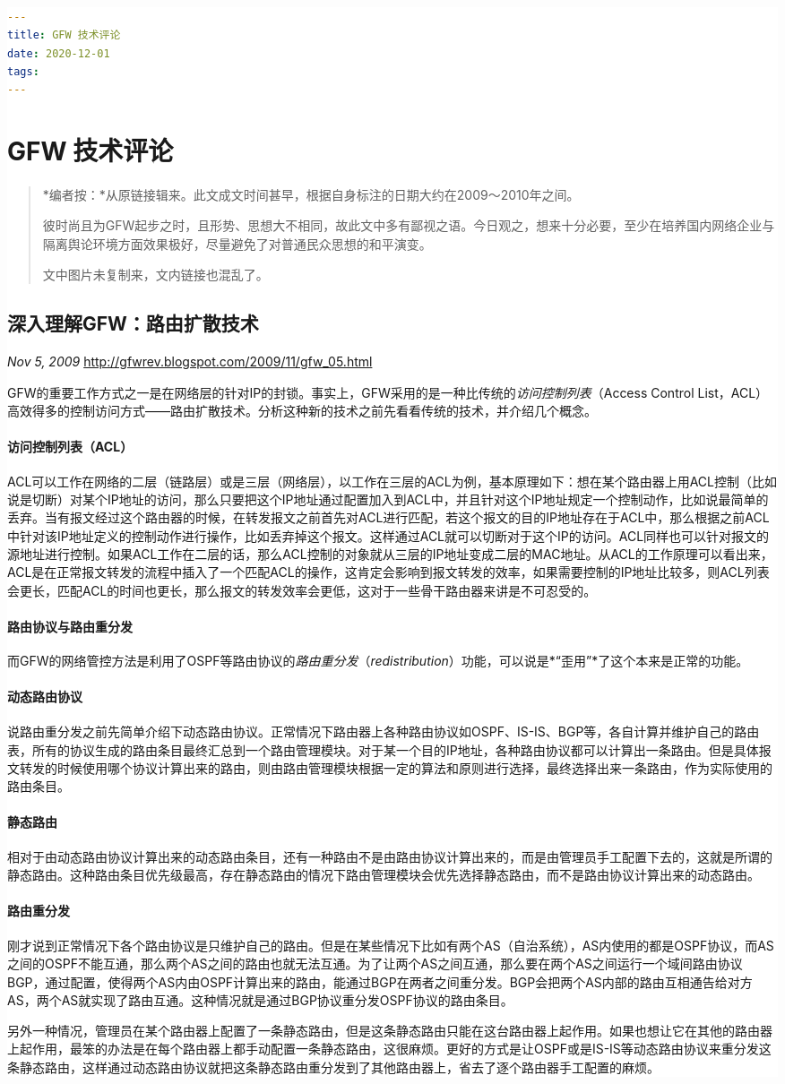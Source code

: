 ```yaml
---
title: GFW 技术评论
date: 2020-12-01
tags: 
---
```



# GFW 技术评论

> *编者按：*从原链接辑来。此文成文时间甚早，根据自身标注的日期大约在2009～2010年之间。
>
> 彼时尚且为GFW起步之时，且形势、思想大不相同，故此文中多有鄙视之语。今日观之，想来十分必要，至少在培养国内网络企业与隔离舆论环境方面效果极好，尽量避免了对普通民众思想的和平演变。
>
> 文中图片未复制来，文内链接也混乱了。

## 深入理解GFW：路由扩散技术

*Nov 5, 2009* http://gfwrev.blogspot.com/2009/11/gfw_05.html

GFW的重要工作方式之一是在网络层的针对IP的封锁。事实上，GFW采用的是一种比传统的*访问控制列表*（Access Control List，ACL）高效得多的控制访问方式——路由扩散技术。分析这种新的技术之前先看看传统的技术，并介绍几个概念。 

#### 访问控制列表（ACL） 

ACL可以工作在网络的二层（链路层）或是三层（网络层），以工作在三层的ACL为例，基本原理如下：想在某个路由器上用ACL控制（比如说是切断）对某个IP地址的访问，那么只要把这个IP地址通过配置加入到ACL中，并且针对这个IP地址规定一个控制动作，比如说最简单的丢弃。当有报文经过这个路由器的时候，在转发报文之前首先对ACL进行匹配，若这个报文的目的IP地址存在于ACL中，那么根据之前ACL中针对该IP地址定义的控制动作进行操作，比如丢弃掉这个报文。这样通过ACL就可以切断对于这个IP的访问。ACL同样也可以针对报文的源地址进行控制。如果ACL工作在二层的话，那么ACL控制的对象就从三层的IP地址变成二层的MAC地址。从ACL的工作原理可以看出来，ACL是在正常报文转发的流程中插入了一个匹配ACL的操作，这肯定会影响到报文转发的效率，如果需要控制的IP地址比较多，则ACL列表会更长，匹配ACL的时间也更长，那么报文的转发效率会更低，这对于一些骨干路由器来讲是不可忍受的。 

#### 路由协议与路由重分发

而GFW的网络管控方法是利用了OSPF等路由协议的*路由重分发*（*redistribution*）功能，可以说是*“歪用”*了这个本来是正常的功能。

#### 动态路由协议

说路由重分发之前先简单介绍下动态路由协议。正常情况下路由器上各种路由协议如OSPF、IS-IS、BGP等，各自计算并维护自己的路由表，所有的协议生成的路由条目最终汇总到一个路由管理模块。对于某一个目的IP地址，各种路由协议都可以计算出一条路由。但是具体报文转发的时候使用哪个协议计算出来的路由，则由路由管理模块根据一定的算法和原则进行选择，最终选择出来一条路由，作为实际使用的路由条目。 

#### 静态路由

相对于由动态路由协议计算出来的动态路由条目，还有一种路由不是由路由协议计算出来的，而是由管理员手工配置下去的，这就是所谓的静态路由。这种路由条目优先级最高，存在静态路由的情况下路由管理模块会优先选择静态路由，而不是路由协议计算出来的动态路由。 

#### 路由重分发

刚才说到正常情况下各个路由协议是只维护自己的路由。但是在某些情况下比如有两个AS（自治系统），AS内使用的都是OSPF协议，而AS之间的OSPF不能互通，那么两个AS之间的路由也就无法互通。为了让两个AS之间互通，那么要在两个AS之间运行一个域间路由协议BGP，通过配置，使得两个AS内由OSPF计算出来的路由，能通过BGP在两者之间重分发。BGP会把两个AS内部的路由互相通告给对方AS，两个AS就实现了路由互通。这种情况就是通过BGP协议重分发OSPF协议的路由条目。 

另外一种情况，管理员在某个路由器上配置了一条静态路由，但是这条静态路由只能在这台路由器上起作用。如果也想让它在其他的路由器上起作用，最笨的办法是在每个路由器上都手动配置一条静态路由，这很麻烦。更好的方式是让OSPF或是IS-IS等动态路由协议来重分发这条静态路由，这样通过动态路由协议就把这条静态路由重分发到了其他路由器上，省去了逐个路由器手工配置的麻烦。 
